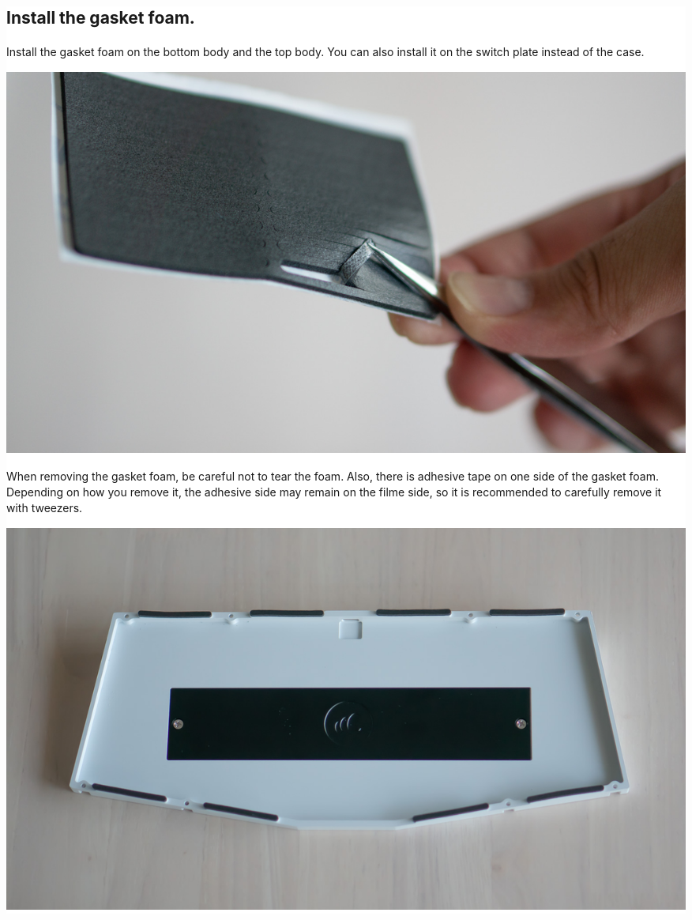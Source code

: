 ## Install the gasket foam.

Install the gasket foam on the bottom body and the top body.
You can also install it on the switch plate instead of the case.

![Install Gasket](images/install-gasket001.jpg)

When removing the gasket foam, be careful not to tear the foam.
Also, there is adhesive tape on one side of the gasket foam. Depending on how you remove it, the adhesive side may remain on the filme side, so it is recommended to carefully remove it with tweezers.

![Install Gasket](images/install-gasket002.jpg)
